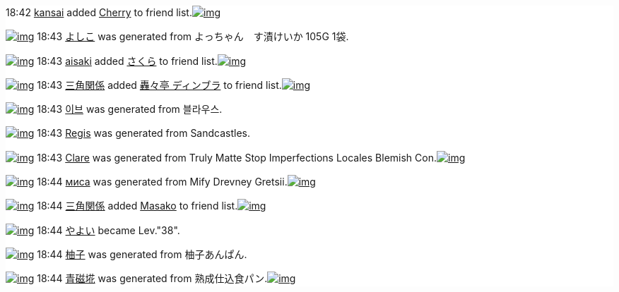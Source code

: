 18:42 [kansai](http://www.barcodekanojo.com/user/422051/kansai) added [Cherry](http://www.barcodekanojo.com/kanojo/742261/Cherry) to friend list.[![img](http://kacdn04.appspot.com/4843636214726656/57bf.png)](http://www.barcodekanojo.com/kanojo/742261/Cherry)

[![img](http://kacdn02.appspot.com/5008870451707904/2357.png)](http://www.barcodekanojo.com/kanojo/2667778/%E3%82%88%E3%81%97%E3%81%93) 18:43 [よしこ](http://www.barcodekanojo.com/kanojo/2667778/%E3%82%88%E3%81%97%E3%81%93) was generated from よっちゃん　す漬けいか 105G 1袋.

[![img](http://kacdn01.appspot.com/6689818243235840/35fd.jpg)](http://www.barcodekanojo.com/user/400641/aisaki) 18:43 [aisaki](http://www.barcodekanojo.com/user/400641/aisaki) added [さくら](http://www.barcodekanojo.com/kanojo/1056484/%E3%81%95%E3%81%8F%E3%82%89) to friend list.[![img](http://kacdn01.appspot.com/4680461817217024/735f.png)](http://www.barcodekanojo.com/kanojo/1056484/%E3%81%95%E3%81%8F%E3%82%89)

[![img](http://kacdn04.appspot.com/5097679503753216/7642.jpg)](http://www.barcodekanojo.com/user/419408/%E4%B8%89%E8%A7%92%E9%96%A2%E4%BF%82) 18:43 [三角関係](http://www.barcodekanojo.com/user/419408/%E4%B8%89%E8%A7%92%E9%96%A2%E4%BF%82) added [轟々亭 ディンブラ](http://www.barcodekanojo.com/kanojo/2330053/%E8%BD%9F%E3%80%85%E4%BA%AD%20%E3%83%87%E3%82%A3%E3%83%B3%E3%83%96%E3%83%A9) to friend list.[![img](http://img27.imageshack.us/img27/2736/bo53.png)](http://www.barcodekanojo.com/kanojo/2330053/%E8%BD%9F%E3%80%85%E4%BA%AD%20%E3%83%87%E3%82%A3%E3%83%B3%E3%83%96%E3%83%A9)

[![img](http://kacdn03.appspot.com/5076288956006400/58ae.png)](http://www.barcodekanojo.com/kanojo/2667779/%EC%9D%B4%EB%B8%8C) 18:43 [이브](http://www.barcodekanojo.com/kanojo/2667779/%EC%9D%B4%EB%B8%8C) was generated from 블라우스.

[![img](http://kacdn03.appspot.com/6275306922967040/cd13.png)](http://www.barcodekanojo.com/kanojo/2667780/Regis) 18:43 [Regis](http://www.barcodekanojo.com/kanojo/2667780/Regis) was generated from Sandcastles.

[![img](http://kacdn02.appspot.com/4692848502898688/06757.png)](http://www.barcodekanojo.com/kanojo/2667781/Clare) 18:43 [Clare](http://www.barcodekanojo.com/kanojo/2667781/Clare) was generated from Truly Matte Stop Imperfections Locales Blemish Con.[![img](http://kacdn03.appspot.com/5135869279207424/6cbf.jpg)](http://www.barcodekanojo.com/product_images/barcode/5177572/1385977367/Truly%20Matte%20Stop%20Imperfections%20Locales%20Blemish%20Con.jpg)

[![img](http://kacdn04.appspot.com/4892267860983808/4b74.png)](http://www.barcodekanojo.com/kanojo/2667782/%D0%BC%D0%B8%D1%81%D0%B0) 18:44 [миса](http://www.barcodekanojo.com/kanojo/2667782/%D0%BC%D0%B8%D1%81%D0%B0) was generated from Mify Drevney Gretsii.[![img](http://img34.imageshack.us/img34/4457/7gzs.jpg)](http://www.barcodekanojo.com/product_images/barcode/5177573/1385977394/Mify%20Drevney%20Gretsii.jpg)

[![img](http://img15.imageshack.us/img15/3926/04rc.jpg)](http://www.barcodekanojo.com/user/419408/%E4%B8%89%E8%A7%92%E9%96%A2%E4%BF%82) 18:44 [三角関係](http://www.barcodekanojo.com/user/419408/%E4%B8%89%E8%A7%92%E9%96%A2%E4%BF%82) added [Masako](http://www.barcodekanojo.com/kanojo/2652477/Masako) to friend list.[![img](http://kacdn01.appspot.com/4686915542450176/8e30.png)](http://www.barcodekanojo.com/kanojo/2652477/Masako)

[![img](http://kacdn03.appspot.com/4800056523751424/43b2.jpg)](http://www.barcodekanojo.com/user/285226/%E3%82%84%E3%82%88%E3%81%84) 18:44 [やよい](http://www.barcodekanojo.com/user/285226/%E3%82%84%E3%82%88%E3%81%84) became Lev."38".

[![img](http://kacdn02.appspot.com/6108571729133568/9526.png)](http://www.barcodekanojo.com/kanojo/2667783/%E6%9F%9A%E5%AD%90) 18:44 [柚子](http://www.barcodekanojo.com/kanojo/2667783/%E6%9F%9A%E5%AD%90) was generated from 柚子あんぱん.

[![img](http://kacdn03.appspot.com/5060342010871808/4ec8.png)](http://www.barcodekanojo.com/kanojo/2667784/%E9%9D%92%E7%A3%81%E5%9F%96) 18:44 [青磁埖](http://www.barcodekanojo.com/kanojo/2667784/%E9%9D%92%E7%A3%81%E5%9F%96) was generated from 熟成仕込食パン.[![img](http://kacdn02.appspot.com/4703161524682752/95c9.jpg)](http://www.barcodekanojo.com/product_images/barcode/3236781/1319154464/%E7%86%9F%E6%88%90%E4%BB%95%E8%BE%BC%20%E9%A3%9F%E3%83%91%E3%83%B3.jpg)

